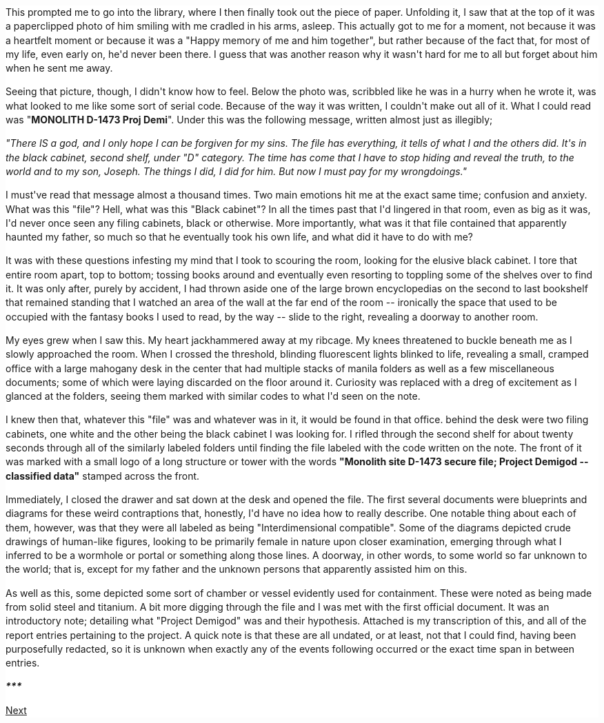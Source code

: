 This prompted me to go into the library, where I then finally took out the piece of paper. Unfolding it, I saw that at the top of it was a paperclipped photo of him smiling with me cradled in his arms, asleep. This actually got to me for a moment, not because it was a heartfelt moment or because it was a "Happy memory of me and him together", but rather because of the fact that, for most of my life, even early on, he'd never been there. I guess that was another reason why it wasn't hard for me to all but forget about him when he sent me away.

Seeing that picture, though, I didn't know how to feel. Below the photo was, scribbled like he was in a hurry when he wrote it, was what looked to me like some sort of serial code. Because of the way it was written, I couldn't make out all of it. What I could read was "**MONOLITH D-1473 Proj Demi**". Under this was the following message, written almost just as illegibly;

*"There IS a god, and I only hope I can be forgiven for my sins. The file has everything, it tells of what I and the others did. It's in the black cabinet, second shelf, under "D" category. The time has come that I have to stop hiding and reveal the truth, to the world and to my son, Joseph. The things I did, I did for him. But now I must pay for my wrongdoings."*

I must've read that message almost a thousand times. Two main emotions hit me at the exact same time; confusion and anxiety. What was this "file"? Hell, what was this "Black cabinet"? In all the times past that I'd lingered in that room, even as big as it was, I'd never once seen any filing cabinets, black or otherwise. More importantly, what was it that file contained that apparently haunted my father, so much so that he eventually took his own life, and what did it have to do with me?

It was with these questions infesting my mind that I took to scouring the room, looking for the elusive black cabinet. I tore that entire room apart, top to bottom; tossing books around and eventually even resorting to toppling some of the shelves over to find it. It was only after, purely by accident, I had thrown aside one of the large brown encyclopedias on the second to last bookshelf that remained standing that I watched an area of the wall at the far end of the room -- ironically the space that used to be occupied with the fantasy books I used to read, by the way -- slide to the right, revealing a doorway to another room.

My eyes grew when I saw this. My heart jackhammered away at my ribcage. My knees threatened to buckle beneath me as I slowly approached the room. When I crossed the threshold, blinding fluorescent lights blinked to life, revealing a small, cramped office with a large mahogany desk in the center that had multiple stacks of manila folders as well as a few miscellaneous documents; some of which were laying discarded on the floor around it. Curiosity was replaced with a dreg of excitement as I glanced at the folders, seeing them marked with similar codes to what I'd seen on the note.

I knew then that, whatever this "file" was and whatever was in it, it would be found in that office. behind the desk were two filing cabinets, one white and the other being the black cabinet I was looking for. I rifled through the second shelf for about twenty seconds through all of the similarly labeled folders until finding the file labeled with the code written on the note. The front of it was marked with a small logo of a long structure or tower with the words **"Monolith site D-1473 secure file; Project Demigod -- classified data"** stamped across the front.

Immediately, I closed the drawer and sat down at the desk and opened the file. The first several documents were blueprints and diagrams for these weird contraptions that, honestly, I'd have no idea how to really describe. One notable thing about each of them, however, was that they were all labeled as being "Interdimensional compatible". Some of the diagrams depicted crude drawings of human-like figures, looking to be primarily female in nature upon closer examination, emerging through what I inferred to be a wormhole or portal or something along those lines. A doorway, in other words, to some world so far unknown to the world; that is, except for my father and the unknown persons that apparently assisted him on this.

As well as this, some depicted some sort of chamber or vessel evidently used for containment. These were noted as being made from solid steel and titanium. A bit more digging through the file and I was met with the first official document. It was an introductory note; detailing what "Project Demigod" was and their hypothesis. Attached is my transcription of this, and all of the report entries pertaining to the project. A quick note is that these are all undated, or at least, not that I could find, having been purposefully redacted, so it is unknown when exactly any of the events following occurred or the exact time span in between entries.


***\*\*\****

[Next](https://www.reddit.com/r/nosleep/comments/vvgceb/i_went_through_my_fathers_belongings_after_he/?utm_source=share&utm_medium=ios_app&utm_name=iossmf)